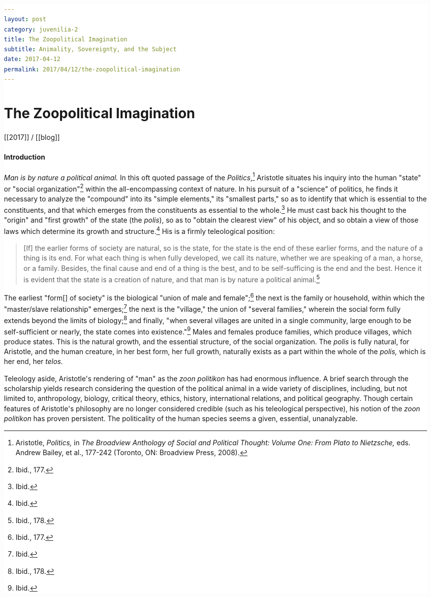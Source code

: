 ```yaml
---
layout: post
category: juvenilia-2
title: The Zoopolitical Imagination
subtitle: Animality, Sovereignty, and the Subject
date: 2017-04-12
permalink: 2017/04/12/the-zoopolitical-imagination
---
```


# The Zoopolitical Imagination

[[2017]] / [[blog]]

#### Introduction

*Man is by nature a political animal.* In this oft quoted passage of the *Politics*,[^470] Aristotle situates his inquiry into the human "state" or "social organization"[^471] within the all-encompassing context of nature. In his pursuit of a "science" of politics, he finds it necessary to analyze the "compound" into its "simple elements," its "smallest parts," so as to identify that which is essential to the constituents, and that which emerges from the constituents as essential to the whole.[^472] He must cast back his thought to the "origin" and "first growth" of the state (the *polis*), so as to "obtain the clearest view" of his object, and so obtain a view of those laws which determine its growth and structure.[^473] His is a firmly teleological position:

> \[If\] the earlier forms of society are natural, so is the state, for the state is the end of these earlier forms, and the nature of a thing is its end. For what each thing is when fully developed, we call its nature, whether we are speaking of a man, a horse, or a family. Besides, the final cause and end of a thing is the best, and to be self-sufficing is the end and the best. Hence it is evident that the state is a creation of nature, and that man is by nature a political animal.[^474]

The earliest "form\[\] of society" is the biological "union of male and female";[^475] the next is the family or household, within which the "master/slave relationship" emerges;[^476] the next is the "village," the union of "several families," wherein the social form fully extends beyond the limits of biology;[^477] and finally, "when several villages are united in a single community, large enough to be self-sufficient or nearly, the state comes into existence."[^478] Males and females produce families, which produce villages, which produce states. This is the natural growth, and the essential structure, of the social organization. The *polis* is fully natural, for Aristotle, and the human creature, in her best form, her full growth, naturally exists as a part within the whole of the *polis,* which is her end, her *telos.*

Teleology aside, Aristotle's rendering of "man" as the *zoon politikon* has had enormous influence. A brief search through the scholarship yields research considering the question of the political animal in a wide variety of disciplines, including, but not limited to, anthropology, biology, critical theory, ethics, history, international relations, and political geography. Though certain features of Aristotle's philosophy are no longer considered credible (such as his teleological perspective), his notion of the *zoon politikon* has proven persistent. The politicality of the human species seems a given, essential, unanalyzable.


[^470]: Aristotle, *Politics,* in *The Broadview Anthology of Social and Political Thought: Volume One: From Plato to Nietzsche,* eds. Andrew Bailey, et al., 177-242 (Toronto, ON: Broadview Press, 2008).
[^471]: Ibid., 177.
[^472]: Ibid.
[^473]: Ibid.
[^474]: Ibid., 178.
[^475]: Ibid., 177.
[^476]: Ibid.
[^477]: Ibid., 178.
[^478]: Ibid.
[^479]: Kenneth Burke, "Definition of Man," *The Hudson Review* 16, no. 4 (1963): 491-514.
[^480]: Ibid., 491.
[^481]: Ibid., 507.
[^482]: Ibid., 510. Original emphasis.
[^483]: Ibid., 511. Original emphasis.
[^484]: Ibid., 493.
[^485]: Aristotle, *Politics,* 179.
[^486]: Niccolò Machiavelli, *The Prince,* in *The Broadview Anthology of Social and Political Thought: Volume One: From Plato to Nietzsche,* eds. Andrew Bailey, et al., 346-375 (Toronto, ON: Broadview Press, 2008).
[^487]: Niccolò Machiavelli, *Discourses on the First Ten Books of Titus Livius,* in *The Broadview Anthology of Social and Political Thought: Volume One: From Plato to Nietzsche,* eds. Andrew Bailey, et al., 375-389 (Toronto, ON: Broadview Press, 2008).
[^488]: Thomas Hobbes, *Leviathan,* in *The Broadview Anthology of Social and Political Thought: Volume One: From Plato to Nietzsche,* eds. Andrew Bailey, et al., 413-490 (Toronto, ON: Broadview Press, 2008).
[^489]: Jacques Derrida, *The Beast & the Sovereign,* eds. Michel Lisse, et al., trans. Geoffrey Bennington (Chicago, IL: The University of Chicago Press, 2009).
[^490]: Aristotle, *Politics*, 178.
[^491]: Ibid.
[^492]: Ibid., 177.
[^493]: Ibid.
[^494]: Ibid., 179.
[^495]: Ibid., 177.
[^496]: Ibid., 187.
[^497]: Ibid., 195.
[^498]: Ibid., 208.
[^499]: Ibid.
[^500]: Ibid.
[^501]: Ibid.
[^502]: Ibid.
[^503]: Ibid., 210.
[^504]: Ibid., 208.
[^505]: Ibid., 204.
[^506]: Ibid., 180. My emphasis.
[^507]: Ibid., 204.
[^508]: Ibid., 188.
[^509]: Ibid., 206.
[^510]: Ibid., 179.
[^511]: Ibid., 210.
[^512]: Ibid., 180.
[^513]: Ibid., 202. My emphasis.
[^514]: Ibid., 197.
[^515]: Ibid., 178.
[^516]: Cheryl E. Abbate, ""Higher" and "Lower" Political Animals: A Critical Analysis of Aristotle's Account of the Political Animal," *Journal of Animal Ethics* 6, no. 1 (2016): 54-66.
[^517]: Ibid., 55.
[^518]: Ibid. Original emphasis.
[^519]: Marc Bekoff and Jessica Peirce, *Wild Justice: The Moral Lives of Animals* (Chicago, IL: University of Chicago Press, 2009).
[^520]: Abbate, 60-61.
[^521]: Ibid., 61-62.
[^522]: Timothy M. Beardsley, "Political Animals," *BioScience* 62, no. 6 (2012): 527-527.
[^523]: Christopher J. Berry, "Aristotle, Hobbes and Chimpanzees," *Political Studies* 54, no. 4 (2006): 827-845.
[^524]: Herbert Gintis, Carel van Schaik, and Christopher Boehm, "*Zoon Politikon:* The Evolutionary Origins of Human Political Systems," *Current Anthropology* 56, no. 3 (2015): 327-353.
[^525]: Kersty Hobson, "Political Animals? On Animals as Subjects in an Enlarged Political Geography," *Political Geography* 26, no. 3 (2007): 250-267.
[^526]: Ibid., 251.
[^527]: Krithika Srinivasan, "Towards a Political Animal Geography?" *Political Geography* 50 (2016): 76-78.
[^528]: Ibid., 76.
[^529]: Will Kymlicka and Sue Donaldson, "Locating Animals in Political Philosophy," *Philosophy Compass* 11, no. 11 (2016): 692-701.
[^530]: Ibid., 696.
[^531]: Aristotle, *Politics,* 209-10.
[^532]: Machiavelli, *The Prince,* 373.
[^533]: Ibid., 347.
[^534]: Machiavelli, *Discourses,* 382.
[^535]: Ibid., 388.
[^536]: Ibid., 387.
[^537]: Ibid.
[^538]: Machiavelli, *The Prince,* 351.
[^539]: Ibid.
[^540]: Machiavelli, *Discourses,* 387.
[^541]: Machiavelli, *The Prince,* 373.
[^542]: Ibid., 372-73.
[^543]: Ibid., 374.
[^544]: Ibid., 351.
[^545]: Asli Calkivik, "Revisting the Violence of Machiavelli," *International Politics* 53, no. 4 (2016): 505-518.
[^546]: Ibid., 505.
[^547]: Ibid., 506.
[^548]: Ibid.
[^549]: Greg Russell, "Machiavelli's Science of Statecraft: The Diplomacy and Politics of Disorder," *Diplomacy and Statecraft* 16, no.2 (2005): 227-250.
[^550]: Ibid., 231.
[^551]: Machiavelli, *The Prince,* 357.
[^552]: Ibid., 347.
[^553]: Ibid., 357.
[^554]: Ibid., 356.
[^555]: Ibid., 359.
[^556]: Ibid., 360.
[^557]: Ibid., 362.
[^558]: Ibid., 364.
[^559]: Ibid., 511.
[^560]: Ibid.
[^561]: Ibid., 364.
[^562]: Ibid. My emphasis.
[^563]: Ibid.
[^564]: Ibid.
[^565]: Calkivik, 514.
[^566]: Ibid., 515.
[^567]: Ibid.
[^568]: Hobbes, *Leviathan,* 413. Original emphasis.
[^569]: Ibid., 414.
[^570]: Ibid., 425.
[^571]: Leonie Ansems de Vries and Jorg Spieker, "Hobbes, War, Movement," *Global Society* 23, no. 4 (2009): 453-474.
[^572]: Ibid., 461.
[^573]: Ibid., 462.
[^574]: Ibid., 463.
[^575]: Ibid., 464.
[^576]: Rodolfo Garau, "Springs, Nitre, and Conatus. The Role of the Heart in Hobbes's Physiology and Animal Locomotion." *British Journal for the History of Philosophy* 24, no. 2 (2016): 231-256.
[^577]: Ibid., 252.
[^578]: Hobbes, *Leviathan,* 413.
[^579]: Katie Chenoweth, "The Beast, the Sovereign, and the Letter: Vernacular Posthumanism," *symploke* 23, no. 1-2 (2015): 41-56.
[^580]: Ibid., 42.
[^581]: Caleb J. Basnett, "Other Political Animals: Aristotle and the Limits of Political Community," *The European Legacy* 21, no. 3 (2016): 290-309.
[^582]: Ibid., 292.
[^583]: Ibid., 306.
[^584]: Ibid., 292.
[^585]: Aristotle, *Politics,* 179.
[^586]: Hobbes, *Leviathan,* 424.
[^587]: Ibid., 424-25.
[^588]: Chris Danta and Dimitris Vardoulakis, "The Political Animal," *SubStance* 37, no. 3 (2008): 3-6.
[^589]: Patrick Llord, "Zoopolitics," *SubStance* 43, no. 2 (2014): 115-123.
[^590]: Ibid., 116.
[^591]: Nick Vaughan-Williams, ""We Are *Not* Animals!" Humanitarian Border Security and Zoopolitical Spaces in EUrope," *Political Geography* 45 (2015): 1-10.
[^592]: Ibid., 1.
[^593]: Ibid., 2
[^594]: Ibid., 4
[^595]: Ibid., 8-9.
[^596]: Derrida, *The Beast and the Sovereign,* 78.
[^597]: Ibid., 207-11.
[^598]: La Fontaine, cited in Derrida, 211.
[^599]: Hobbes, *Leviathan,* 425.
[^600]: Diego Rossello, "Hobbes and the Wolf-Man: Melancholy and Animality in Modern Sovereignty," *New Literary History* 43, no. 2 (2012): 255-279.
[^601]: Ibid., 257.
[^602]: Ibid.
[^603]: Étienne Balibar, "Citizen Subject," *e-flux* 77 (2016): 1-11; 1.
[^604]: Ibid., 4-5.
[^605]: Ibid., 7.
[^606]: Ibid., 10.
[^607]: *The Little Flowers of St. Francis,* trans. W. Heywood, 1906. Retrieved from *sacred-texts.com,* 20 March 2017.
[^608]: Basnett, 306.
[^609]: Geoffrey Bennington, "Political Animals," *Diacritics* 39, no. 2 (2009): 21-26, 28-35; 22.
[^610]: Ryan C. P. Fics, "Our Sovereign Others: Phantasms, Heidegger, Animality," *Mosaic* 48, no. 3 (2015): 95-110.
